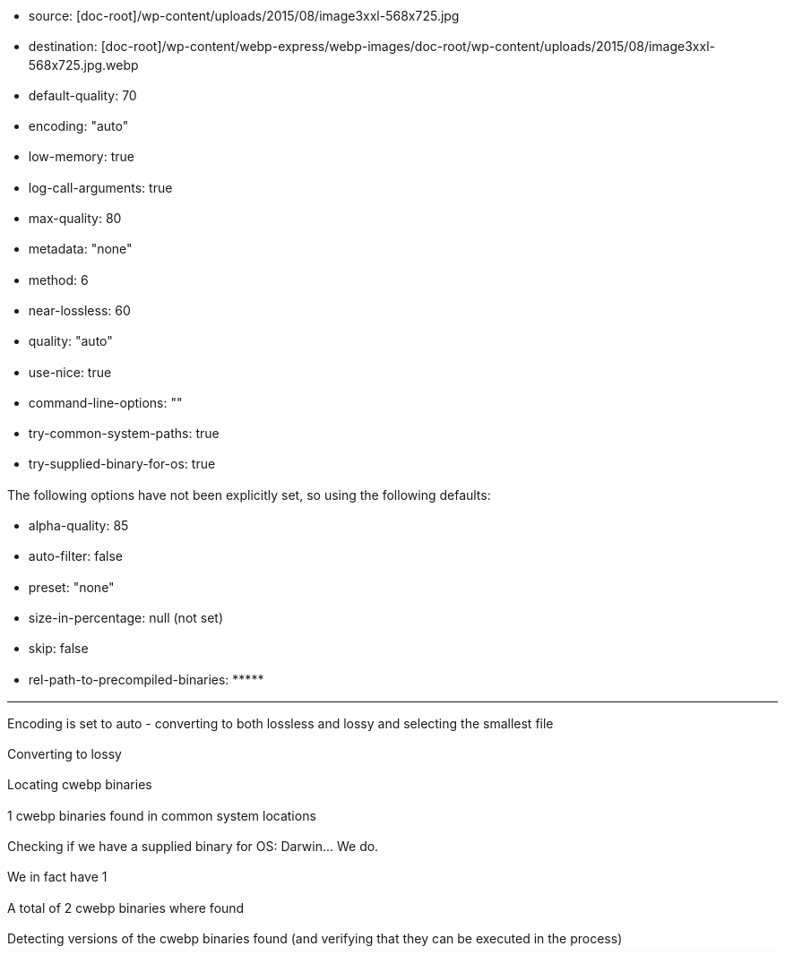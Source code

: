 - source: [doc-root]/wp-content/uploads/2015/08/image3xxl-568x725.jpg

- destination: [doc-root]/wp-content/webp-express/webp-images/doc-root/wp-content/uploads/2015/08/image3xxl-568x725.jpg.webp

- default-quality: 70

- encoding: "auto"

- low-memory: true

- log-call-arguments: true

- max-quality: 80

- metadata: "none"

- method: 6

- near-lossless: 60

- quality: "auto"

- use-nice: true

- command-line-options: ""

- try-common-system-paths: true

- try-supplied-binary-for-os: true


The following options have not been explicitly set, so using the following defaults:

- alpha-quality: 85

- auto-filter: false

- preset: "none"

- size-in-percentage: null (not set)

- skip: false

- rel-path-to-precompiled-binaries: *****

------------


Encoding is set to auto - converting to both lossless and lossy and selecting the smallest file


Converting to lossy

Locating cwebp binaries

1 cwebp binaries found in common system locations

Checking if we have a supplied binary for OS: Darwin... We do.

We in fact have 1

A total of 2 cwebp binaries where found

Detecting versions of the cwebp binaries found (and verifying that they can be executed in the process)
